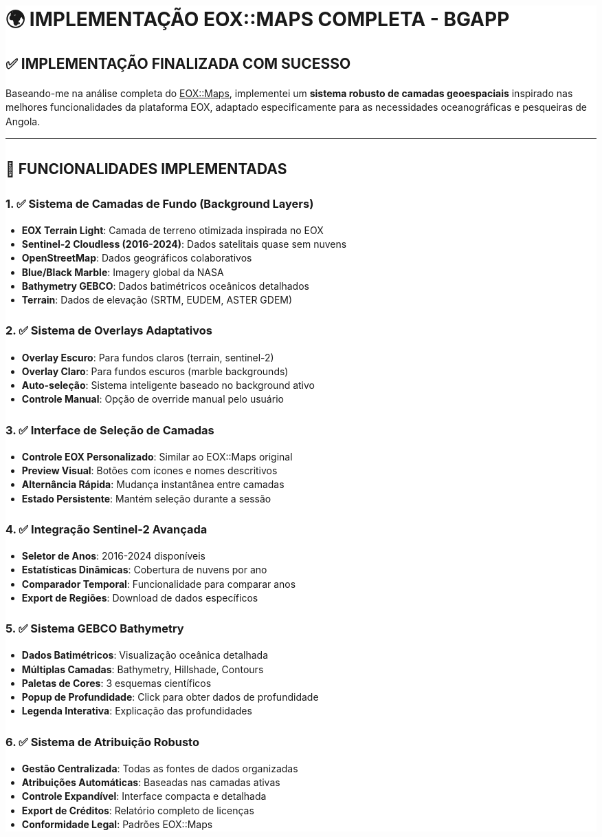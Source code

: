 # 🌍 IMPLEMENTAÇÃO EOX::MAPS COMPLETA - BGAPP

## ✅ **IMPLEMENTAÇÃO FINALIZADA COM SUCESSO**

Baseando-me na análise completa do [EOX::Maps](https://maps.eox.at/#about), implementei um **sistema robusto de camadas geoespaciais** inspirado nas melhores funcionalidades da plataforma EOX, adaptado especificamente para as necessidades oceanográficas e pesqueiras de Angola.

---

## 🎯 **FUNCIONALIDADES IMPLEMENTADAS**

### **1. ✅ Sistema de Camadas de Fundo (Background Layers)**
- **EOX Terrain Light**: Camada de terreno otimizada inspirada no EOX
- **Sentinel-2 Cloudless (2016-2024)**: Dados satelitais quase sem nuvens
- **OpenStreetMap**: Dados geográficos colaborativos
- **Blue/Black Marble**: Imagery global da NASA
- **Bathymetry GEBCO**: Dados batimétricos oceânicos detalhados
- **Terrain**: Dados de elevação (SRTM, EUDEM, ASTER GDEM)

### **2. ✅ Sistema de Overlays Adaptativos**
- **Overlay Escuro**: Para fundos claros (terrain, sentinel-2)
- **Overlay Claro**: Para fundos escuros (marble backgrounds)
- **Auto-seleção**: Sistema inteligente baseado no background ativo
- **Controle Manual**: Opção de override manual pelo usuário

### **3. ✅ Interface de Seleção de Camadas**
- **Controle EOX Personalizado**: Similar ao EOX::Maps original
- **Preview Visual**: Botões com ícones e nomes descritivos
- **Alternância Rápida**: Mudança instantânea entre camadas
- **Estado Persistente**: Mantém seleção durante a sessão

### **4. ✅ Integração Sentinel-2 Avançada**
- **Seletor de Anos**: 2016-2024 disponíveis
- **Estatísticas Dinâmicas**: Cobertura de nuvens por ano
- **Comparador Temporal**: Funcionalidade para comparar anos
- **Export de Regiões**: Download de dados específicos

### **5. ✅ Sistema GEBCO Bathymetry**
- **Dados Batimétricos**: Visualização oceânica detalhada
- **Múltiplas Camadas**: Bathymetry, Hillshade, Contours
- **Paletas de Cores**: 3 esquemas científicos
- **Popup de Profundidade**: Click para obter dados de profundidade
- **Legenda Interativa**: Explicação das profundidades

### **6. ✅ Sistema de Atribuição Robusto**
- **Gestão Centralizada**: Todas as fontes de dados organizadas
- **Atribuições Automáticas**: Baseadas nas camadas ativas
- **Controle Expandível**: Interface compacta e detalhada
- **Export de Créditos**: Relatório completo de licenças
- **Conformidade Legal**: Padrões EOX::Maps

